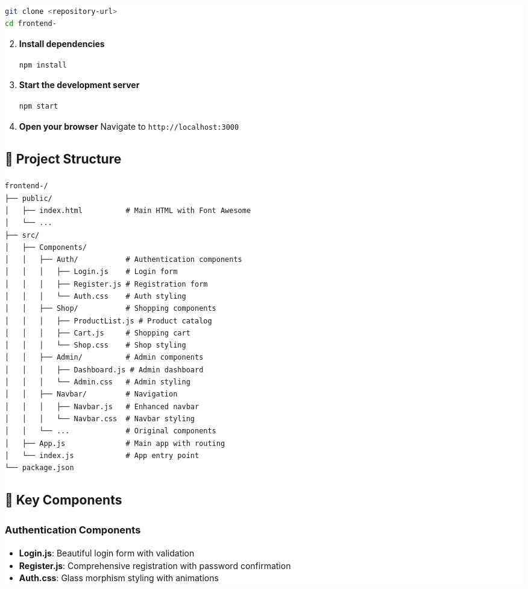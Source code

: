    ```bash
   git clone <repository-url>
   cd frontend-
   ```

2. **Install dependencies**

   ```bash
   npm install
   ```

3. **Start the development server**

   ```bash
   npm start
   ```

4. **Open your browser**
   Navigate to `http://localhost:3000`

## 📁 **Project Structure**

```
frontend-/
├── public/
│   ├── index.html          # Main HTML with Font Awesome
│   └── ...
├── src/
│   ├── Components/
│   │   ├── Auth/           # Authentication components
│   │   │   ├── Login.js    # Login form
│   │   │   ├── Register.js # Registration form
│   │   │   └── Auth.css    # Auth styling
│   │   ├── Shop/           # Shopping components
│   │   │   ├── ProductList.js # Product catalog
│   │   │   ├── Cart.js     # Shopping cart
│   │   │   └── Shop.css    # Shop styling
│   │   ├── Admin/          # Admin components
│   │   │   ├── Dashboard.js # Admin dashboard
│   │   │   └── Admin.css   # Admin styling
│   │   ├── Navbar/         # Navigation
│   │   │   ├── Navbar.js   # Enhanced navbar
│   │   │   └── Navbar.css  # Navbar styling
│   │   └── ...             # Original components
│   ├── App.js              # Main app with routing
│   └── index.js            # App entry point
└── package.json
```

## 🎯 **Key Components**

### **Authentication Components**

- **Login.js**: Beautiful login form with validation
- **Register.js**: Comprehensive registration with password confirmation
- **Auth.css**: Glass morphism styling with animations

